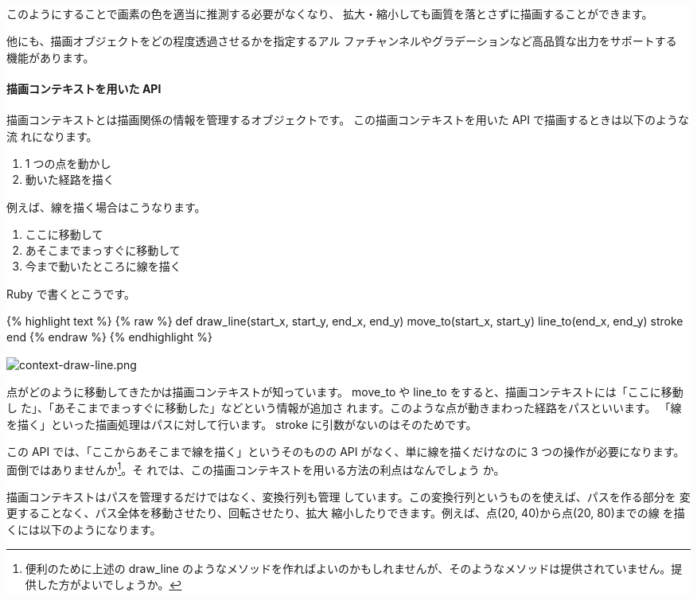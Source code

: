 このようにすることで画素の色を適当に推測する必要がなくなり、
拡大・縮小しても画質を落とさずに描画することができます。

他にも、描画オブジェクトをどの程度透過させるかを指定するアル
ファチャンネルやグラデーションなど高品質な出力をサポートする
機能があります。

#### 描画コンテキストを用いた API

描画コンテキストとは描画関係の情報を管理するオブジェクトです。
この描画コンテキストを用いた API で描画するときは以下のような流
れになります。

1. 1 つの点を動かし
1. 動いた経路を描く


例えば、線を描く場合はこうなります。

1. ここに移動して
1. あそこまでまっすぐに移動して
1. 今まで動いたところに線を描く


Ruby で書くとこうです。

{% highlight text %}
{% raw %}
 def draw_line(start_x, start_y, end_x, end_y)
   move_to(start_x, start_y)
   line_to(end_x, end_y)
   stroke
 end
{% endraw %}
{% endhighlight %}

![context-draw-line.png]({{base}}{{site.baseurl}}/images/0019-cairo/context-draw-line.png)

点がどのように移動してきたかは描画コンテキストが知っています。
move_to や line_to をすると、描画コンテキストには「ここに移動し
た」、「あそこまでまっすぐに移動した」などという情報が追加さ
れます。このような点が動きまわった経路をパスといいます。
「線を描く」といった描画処理はパスに対して行います。
stroke に引数がないのはそのためです。

この API では、「ここからあそこまで線を描く」というそのものの
API がなく、単に線を描くだけなのに 3 つの操作が必要になります。
面倒ではありませんか[^2]。そ
れでは、この描画コンテキストを用いる方法の利点はなんでしょう
か。

描画コンテキストはパスを管理するだけではなく、変換行列も管理
しています。この変換行列というものを使えば、パスを作る部分を
変更することなく、パス全体を移動させたり、回転させたり、拡大
縮小したりできます。例えば、点(20, 40)から点(20, 80)までの線
を描くには以下のようになります。


[^1]: UNIX 環境でもっともよく使われている GUI ツールキットの 1 つ
[^2]: 便利のために上述の draw_line のようなメソッドを作ればよいのかもしれませんが、そのようなメソッドは提供されていません。提供した方がよいでしょうか。
[^3]: \+ の方向が右で、-の方向が左です。
[^4]: [Web 2.0 Graphics](http://web.archive.org/web/20170315035223/http://rmagick.rubyforge.org/web2/web2-3.html)参照
[^5]: Ruby-GNOME2 プロジェクトが公開しているバイナリ群に rcairo のバイナリも含まれている。
[^6]: MacPorts 用の Portfile: [http://www.cozmixng.org/repos/dports/trunk/ruby/rb-rcairo/Portfile](http://www.cozmixng.org/repos/dports/trunk/ruby/rb-rcairo/Portfile)
[^7]: PNG 画像を作成するときは 4.を省略できます。GTK+ とともに使う場合は 1.と 4.を省略できます。
[^8]: キャンバスを載せる台のことをそういうみたいです。
[^9]: [リファレンスマニュアル](https://rcairo.github.io/doc/ja/)
[^10]: cairo 1.4.x からは finish は省略可能になりました。
[^11]: RSVG::DimensionData#to_ary を定義してもよいかもしれません。よし、定義しよう。した。
[^12]: Ruby/RSVG が rcairo をサポートしていなければ Cairo::Context#render_rsvg_handle は定義されません。Ruby/RSVG が rcairo をサポートしているかは RSVG.cairo_available?で判断できます。
[^13]: Ruby/Poppler が rcairo をサポートしているかは Poppler.cairo_available? で判断できます。
[^14]: Ruby/Pango が rcairo をサポートしているかは Pango.cairo_available? で判断できます。